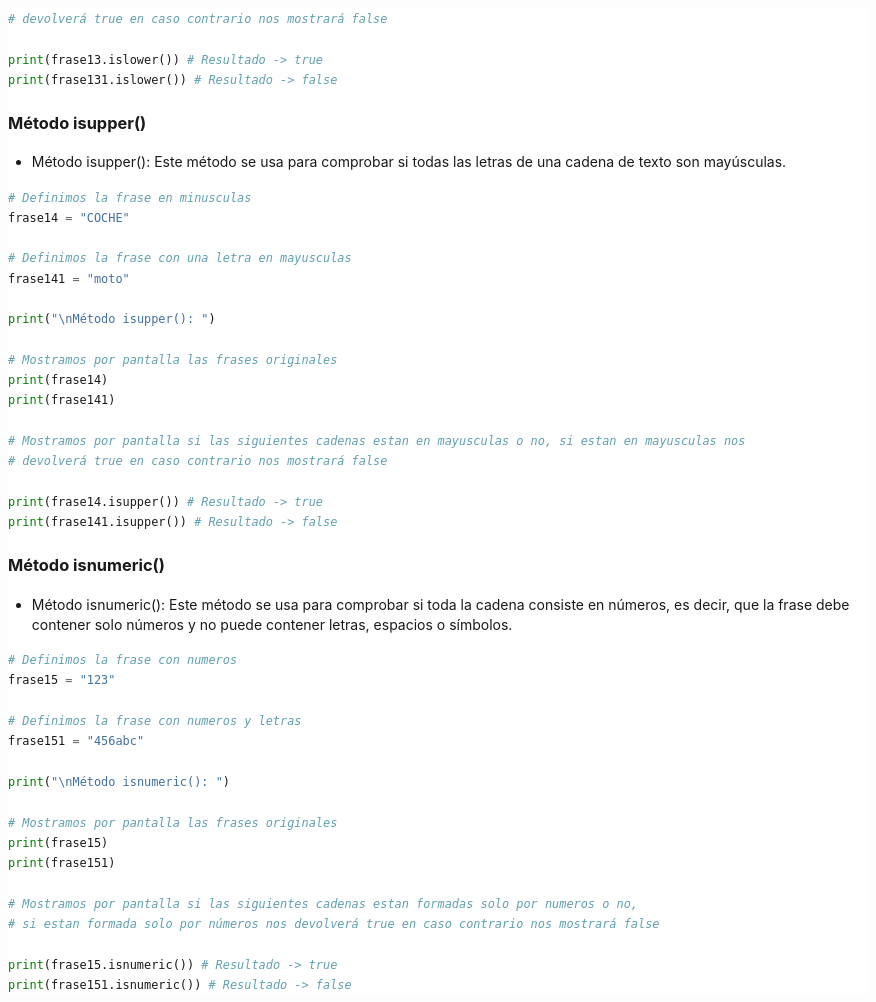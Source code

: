 ``` python
# devolverá true en caso contrario nos mostrará false

print(frase13.islower()) # Resultado -> true
print(frase131.islower()) # Resultado -> false
```

### Método isupper()

* Método isupper(): Este método se usa para comprobar si todas las letras de una cadena de texto son mayúsculas.

``` python
# Definimos la frase en minusculas
frase14 = "COCHE"

# Definimos la frase con una letra en mayusculas
frase141 = "moto"

print("\nMétodo isupper(): ")

# Mostramos por pantalla las frases originales
print(frase14)
print(frase141)

# Mostramos por pantalla si las siguientes cadenas estan en mayusculas o no, si estan en mayusculas nos 
# devolverá true en caso contrario nos mostrará false

print(frase14.isupper()) # Resultado -> true
print(frase141.isupper()) # Resultado -> false
```

### Método isnumeric()

* Método isnumeric(): Este método se usa para comprobar si toda la cadena consiste en números, es decir, 
que la frase debe contener solo números y no puede contener letras, espacios o símbolos.

``` python
# Definimos la frase con numeros
frase15 = "123"

# Definimos la frase con numeros y letras
frase151 = "456abc"

print("\nMétodo isnumeric(): ")

# Mostramos por pantalla las frases originales
print(frase15)
print(frase151)

# Mostramos por pantalla si las siguientes cadenas estan formadas solo por numeros o no, 
# si estan formada solo por números nos devolverá true en caso contrario nos mostrará false

print(frase15.isnumeric()) # Resultado -> true
print(frase151.isnumeric()) # Resultado -> false
```
